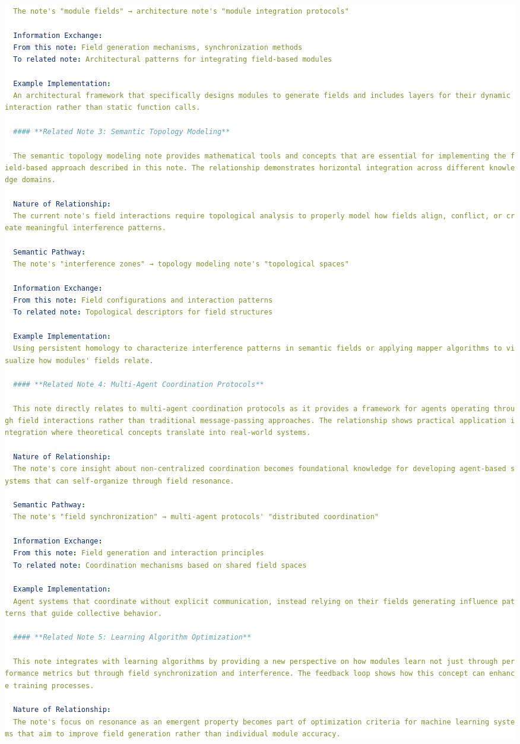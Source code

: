 ```yaml
  The note's "module fields" → architecture note's "module integration protocols"

  Information Exchange:
  From this note: Field generation mechanisms, synchronization methods
  To related note: Architectural patterns for integrating field-based modules

  Example Implementation:
  An architectural framework that specifically designs modules to generate fields and includes layers for their dynamic interaction rather than static function calls.

  #### **Related Note 3: Semantic Topology Modeling**

  The semantic topology modeling note provides mathematical tools and concepts that are essential for implementing the field-based approach described in this note. The relationship demonstrates horizontal integration across different knowledge domains.

  Nature of Relationship:
  The current note's field interactions require topological analysis to properly model how fields align, conflict, or create meaningful interference patterns.

  Semantic Pathway:
  The note's "interference zones" → topology modeling note's "topological spaces"

  Information Exchange:
  From this note: Field configurations and interaction patterns
  To related note: Topological descriptors for field structures

  Example Implementation:
  Using persistent homology to characterize interference patterns in semantic fields or applying mapper algorithms to visualize how modules' fields relate.

  #### **Related Note 4: Multi-Agent Coordination Protocols**

  This note directly relates to multi-agent coordination protocols as it provides a framework for agents operating through field interactions rather than traditional message-passing approaches. The relationship shows practical application integration where theoretical concepts translate into real-world systems.

  Nature of Relationship:
  The note's core insight about non-centralized coordination becomes foundational knowledge for developing agent-based systems that can self-organize through field resonance.

  Semantic Pathway:
  The note's "field synchronization" → multi-agent protocols' "distributed coordination"

  Information Exchange:
  From this note: Field generation and interaction principles
  To related note: Coordination mechanisms based on shared field spaces

  Example Implementation:
  Agent systems that coordinate without explicit communication, instead relying on their fields generating influence patterns that guide collective behavior.

  #### **Related Note 5: Learning Algorithm Optimization**

  This note integrates with learning algorithms by providing a new perspective on how modules learn not just through performance metrics but through field synchronization and interference. The feedback loop shows how this concept can enhance training processes.

  Nature of Relationship:
  The note's focus on resonance as an emergent property becomes part of optimization criteria for machine learning systems that aim to improve field generation rather than individual module accuracy.

```